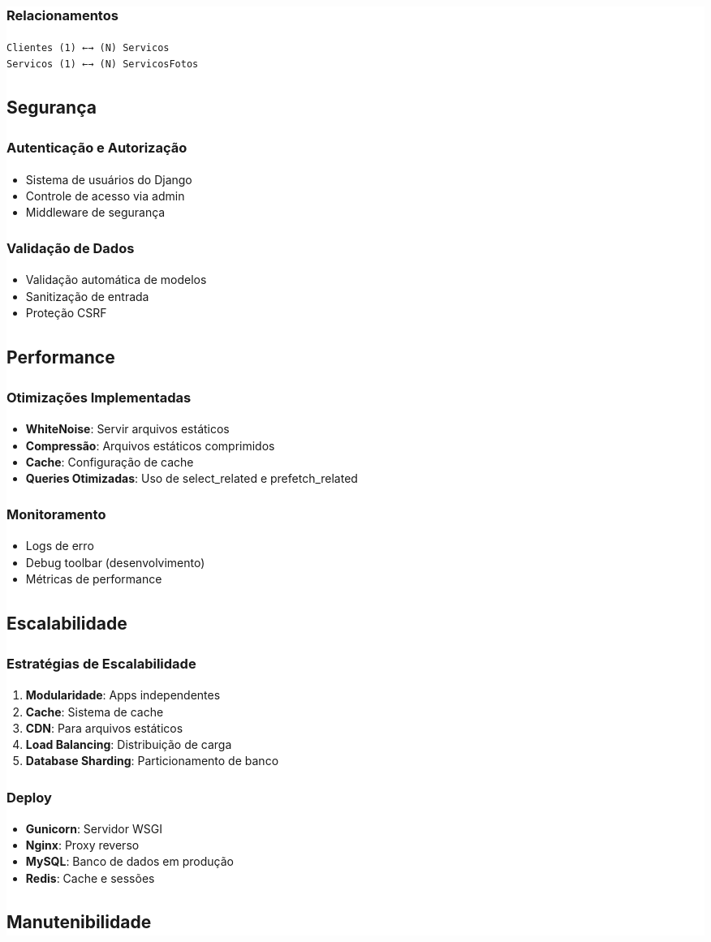 ### Relacionamentos

```
Clientes (1) ←→ (N) Servicos
Servicos (1) ←→ (N) ServicosFotos
```

## Segurança

### Autenticação e Autorização
- Sistema de usuários do Django
- Controle de acesso via admin
- Middleware de segurança

### Validação de Dados
- Validação automática de modelos
- Sanitização de entrada
- Proteção CSRF

## Performance

### Otimizações Implementadas
- **WhiteNoise**: Servir arquivos estáticos
- **Compressão**: Arquivos estáticos comprimidos
- **Cache**: Configuração de cache
- **Queries Otimizadas**: Uso de select_related e prefetch_related

### Monitoramento
- Logs de erro
- Debug toolbar (desenvolvimento)
- Métricas de performance

## Escalabilidade

### Estratégias de Escalabilidade
1. **Modularidade**: Apps independentes
2. **Cache**: Sistema de cache
3. **CDN**: Para arquivos estáticos
4. **Load Balancing**: Distribuição de carga
5. **Database Sharding**: Particionamento de banco

### Deploy
- **Gunicorn**: Servidor WSGI
- **Nginx**: Proxy reverso
- **MySQL**: Banco de dados em produção
- **Redis**: Cache e sessões

## Manutenibilidade

